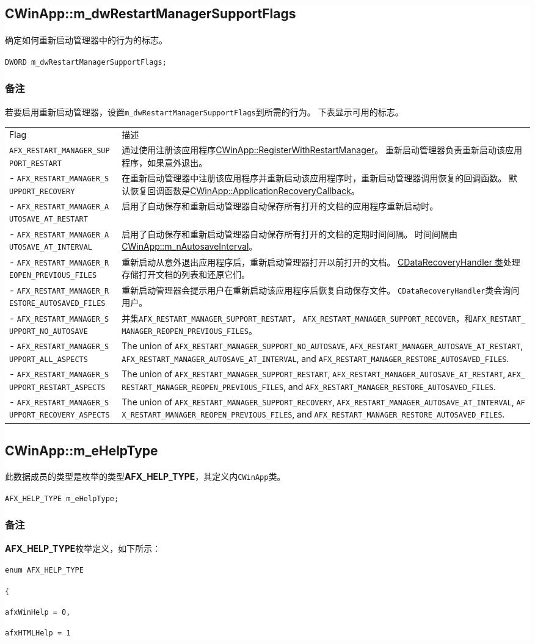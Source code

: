 ##  <a name="a-namemdwrestartmanagersupportflagsa--cwinappmdwrestartmanagersupportflags"></a><a name="m_dwrestartmanagersupportflags"></a>CWinApp::m_dwRestartManagerSupportFlags  
 确定如何重新启动管理器中的行为的标志。  
  
```  
DWORD m_dwRestartManagerSupportFlags;  
```  
  
### <a name="remarks"></a>备注  
 若要启用重新启动管理器，设置`m_dwRestartManagerSupportFlags`到所需的行为。 下表显示可用的标志。  
  
|||  
|-|-|  
|Flag|描述|  
|`AFX_RESTART_MANAGER_SUPPORT_RESTART`|通过使用注册该应用程序[CWinApp::RegisterWithRestartManager](#registerwithrestartmanager)。 重新启动管理器负责重新启动该应用程序，如果意外退出。|  
|- `AFX_RESTART_MANAGER_SUPPORT_RECOVERY`|在重新启动管理器中注册该应用程序并重新启动该应用程序时，重新启动管理器调用恢复的回调函数。 默认恢复回调函数是[CWinApp::ApplicationRecoveryCallback](#applicationrecoverycallback)。|  
|- `AFX_RESTART_MANAGER_AUTOSAVE_AT_RESTART`|启用了自动保存和重新启动管理器自动保存所有打开的文档的应用程序重新启动时。|  
|- `AFX_RESTART_MANAGER_AUTOSAVE_AT_INTERVAL`|启用了自动保存和重新启动管理器自动保存所有打开的文档的定期时间间隔。 时间间隔由[CWinApp::m_nAutosaveInterval](#m_nautosaveinterval)。|  
|- `AFX_RESTART_MANAGER_REOPEN_PREVIOUS_FILES`|重新启动从意外退出应用程序后，重新启动管理器打开以前打开的文档。 [CDataRecoveryHandler 类](../../mfc/reference/cdatarecoveryhandler-class.md)处理存储打开文档的列表和还原它们。|  
|- `AFX_RESTART_MANAGER_RESTORE_AUTOSAVED_FILES`|重新启动管理器会提示用户在重新启动该应用程序后恢复自动保存文件。 `CDataRecoveryHandler`类会询问用户。|  
|- `AFX_RESTART_MANAGER_SUPPORT_NO_AUTOSAVE`|并集`AFX_RESTART_MANAGER_SUPPORT_RESTART`， `AFX_RESTART_MANAGER_SUPPORT_RECOVER`，和`AFX_RESTART_MANAGER_REOPEN_PREVIOUS_FILES`。|  
|- `AFX_RESTART_MANAGER_SUPPORT_ALL_ASPECTS`|The union of `AFX_RESTART_MANAGER_SUPPORT_NO_AUTOSAVE`, `AFX_RESTART_MANAGER_AUTOSAVE_AT_RESTART`, `AFX_RESTART_MANAGER_AUTOSAVE_AT_INTERVAL`, and `AFX_RESTART_MANAGER_RESTORE_AUTOSAVED_FILES`.|  
|- `AFX_RESTART_MANAGER_SUPPORT_RESTART_ASPECTS`|The union of `AFX_RESTART_MANAGER_SUPPORT_RESTART`, `AFX_RESTART_MANAGER_AUTOSAVE_AT_RESTART`, `AFX_RESTART_MANAGER_REOPEN_PREVIOUS_FILES`, and `AFX_RESTART_MANAGER_RESTORE_AUTOSAVED_FILES`.|  
|- `AFX_RESTART_MANAGER_SUPPORT_RECOVERY_ASPECTS`|The union of `AFX_RESTART_MANAGER_SUPPORT_RECOVERY`, `AFX_RESTART_MANAGER_AUTOSAVE_AT_INTERVAL`, `AFX_RESTART_MANAGER_REOPEN_PREVIOUS_FILES`, and `AFX_RESTART_MANAGER_RESTORE_AUTOSAVED_FILES`.|  
  
##  <a name="a-namemehelptypea--cwinappmehelptype"></a><a name="m_ehelptype"></a>CWinApp::m_eHelpType  
 此数据成员的类型是枚举的类型**AFX_HELP_TYPE**，其定义内`CWinApp`类。  
  
```  
AFX_HELP_TYPE m_eHelpType;  
```  
  
### <a name="remarks"></a>备注  
 **AFX_HELP_TYPE**枚举定义，如下所示︰  
  
 `enum AFX_HELP_TYPE`  
  
 `{`  
  
 `afxWinHelp = 0,`  
  
 `afxHTMLHelp = 1`  
  